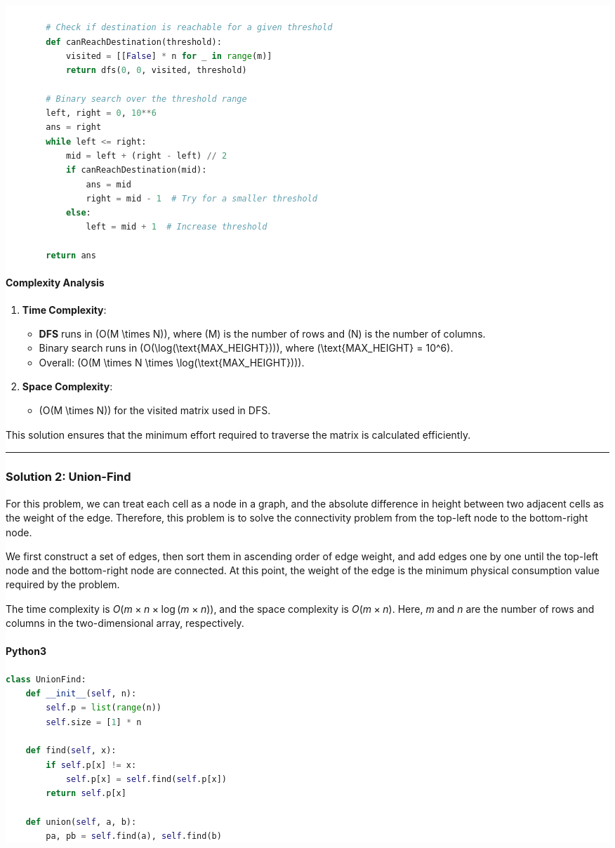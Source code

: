 ```python

        # Check if destination is reachable for a given threshold
        def canReachDestination(threshold):
            visited = [[False] * n for _ in range(m)]
            return dfs(0, 0, visited, threshold)

        # Binary search over the threshold range
        left, right = 0, 10**6
        ans = right
        while left <= right:
            mid = left + (right - left) // 2
            if canReachDestination(mid):
                ans = mid
                right = mid - 1  # Try for a smaller threshold
            else:
                left = mid + 1  # Increase threshold

        return ans
```

#### **Complexity Analysis**

1. **Time Complexity**:
   - **DFS** runs in \(O(M \times N)\), where \(M\) is the number of rows and \(N\) is the number of columns.
   - Binary search runs in \(O(\log(\text{MAX\_HEIGHT}))\), where \(\text{MAX\_HEIGHT} = 10^6\).
   - Overall: \(O(M \times N \times \log(\text{MAX\_HEIGHT}))\).

2. **Space Complexity**:
   - \(O(M \times N)\) for the visited matrix used in DFS.

This solution ensures that the minimum effort required to traverse the matrix is calculated efficiently.

---

### Solution 2: Union-Find

For this problem, we can treat each cell as a node in a graph, and the absolute difference in height between two adjacent cells as the weight of the edge. Therefore, this problem is to solve the connectivity problem from the top-left node to the bottom-right node.

We first construct a set of edges, then sort them in ascending order of edge weight, and add edges one by one until the top-left node and the bottom-right node are connected. At this point, the weight of the edge is the minimum physical consumption value required by the problem.

The time complexity is $O(m \times n \times \log(m \times n))$, and the space complexity is $O(m \times n)$. Here, $m$ and $n$ are the number of rows and columns in the two-dimensional array, respectively.



#### Python3

```python
class UnionFind:
    def __init__(self, n):
        self.p = list(range(n))
        self.size = [1] * n

    def find(self, x):
        if self.p[x] != x:
            self.p[x] = self.find(self.p[x])
        return self.p[x]

    def union(self, a, b):
        pa, pb = self.find(a), self.find(b)
```